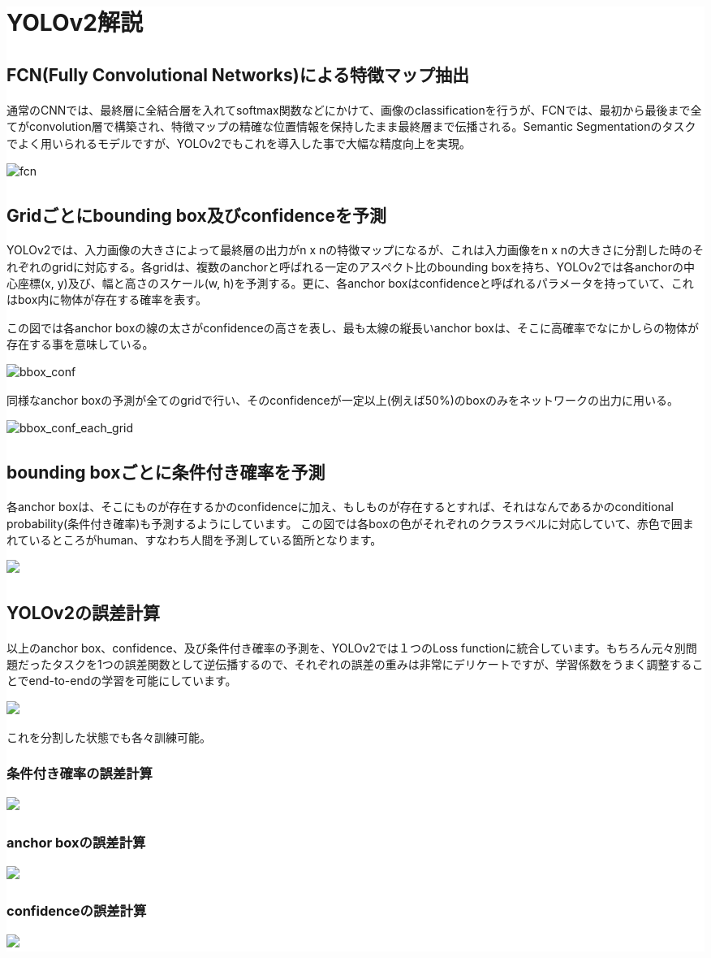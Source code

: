 # YOLOv2解説
## FCN(Fully Convolutional Networks)による特徴マップ抽出
通常のCNNでは、最終層に全結合層を入れてsoftmax関数などにかけて、画像のclassificationを行うが、FCNでは、最初から最後まで全てがconvolution層で構築され、特徴マップの精確な位置情報を保持したまま最終層まで伝播される。Semantic Segmentationのタスクでよく用いられるモデルですが、YOLOv2でもこれを導入した事で大幅な精度向上を実現。

![fcn](data/fcn_short.gif)



## Gridごとにbounding box及びconfidenceを予測
YOLOv2では、入力画像の大きさによって最終層の出力がn x nの特徴マップになるが、これは入力画像をn x nの大きさに分割した時のそれぞれのgridに対応する。各gridは、複数のanchorと呼ばれる一定のアスペクト比のbounding boxを持ち、YOLOv2では各anchorの中心座標(x, y)及び、幅と高さのスケール(w, h)を予測する。更に、各anchor boxはconfidenceと呼ばれるパラメータを持っていて、これはbox内に物体が存在する確率を表す。

この図では各anchor boxの線の太さがconfidenceの高さを表し、最も太線の縦長いanchor boxは、そこに高確率でなにかしらの物体が存在する事を意味している。


![bbox_conf](data/bbox_confidence_pred.gif)

同様なanchor boxの予測が全てのgridで行い、そのconfidenceが一定以上(例えば50%)のboxのみをネットワークの出力に用いる。

![bbox_conf_each_grid](data/prediction_process.gif)


## bounding boxごとに条件付き確率を予測
各anchor boxは、そこにものが存在するかのconfidenceに加え、もしものが存在するとすれば、それはなんであるかのconditional probability(条件付き確率)も予測するようにしています。
この図では各boxの色がそれぞれのクラスラベルに対応していて、赤色で囲まれているところがhuman、すなわち人間を予測している箇所となります。

<img src="data/conditional_prob.png" width=640px>




## YOLOv2の誤差計算
以上のanchor box、confidence、及び条件付き確率の予測を、YOLOv2では１つのLoss functionに統合しています。もちろん元々別問題だったタスクを1つの誤差関数として逆伝播するので、それぞれの誤差の重みは非常にデリケートですが、学習係数をうまく調整することでend-to-endの学習を可能にしています。

<img src="data/regression.png" width=640px>

これを分割した状態でも各々訓練可能。

### 条件付き確率の誤差計算
<img src="data/conditional_prob_loss.png" width=400px>

### anchor boxの誤差計算
<img src="data/anchor_loss.png" width=900px>

### confidenceの誤差計算
<img src="data/confidence_loss.png" width=600px>

